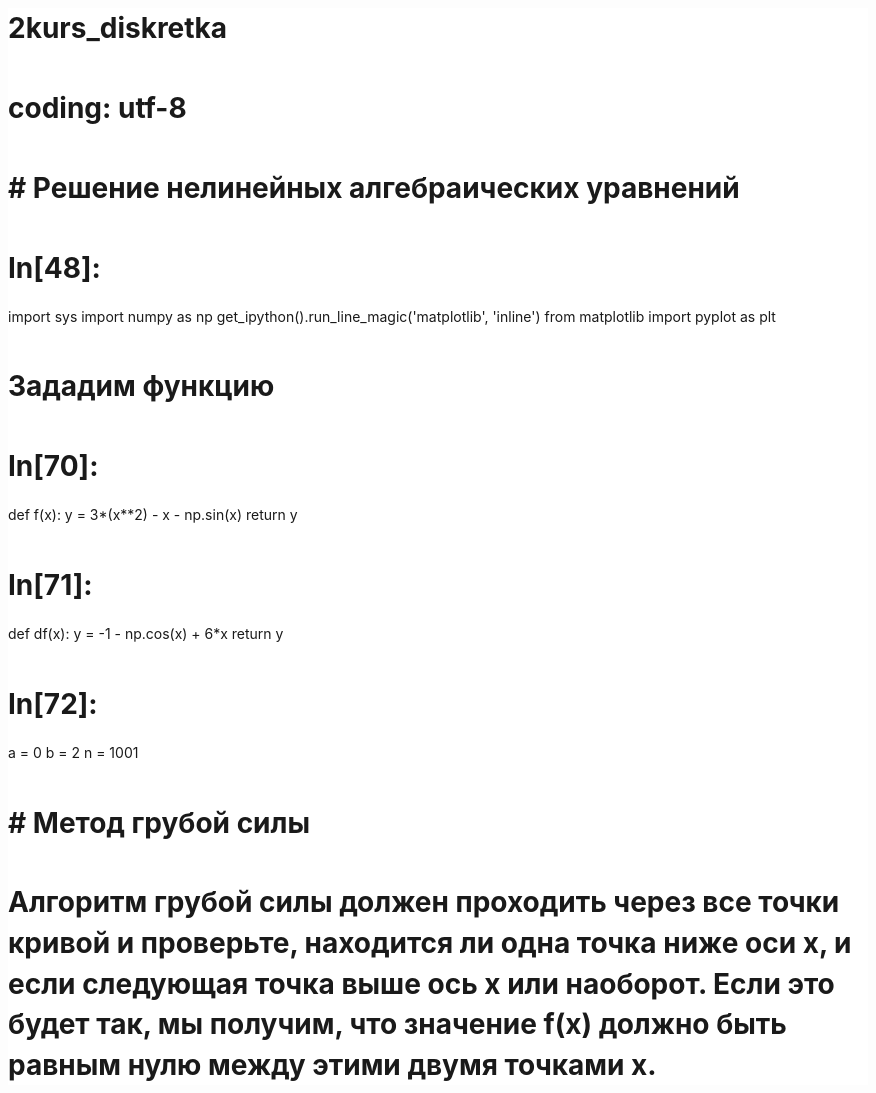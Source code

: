# 2kurs_diskretka

# coding: utf-8

# # Решение нелинейных алгебраических уравнений

# In[48]:


import sys
import numpy as np
get_ipython().run_line_magic('matplotlib', 'inline')
from matplotlib import pyplot as plt


# Зададим функцию

# In[70]:


def f(x):
    y = 3*(x**2) - x - np.sin(x)
    return y    


# In[71]:


def df(x):
    y = -1 - np.cos(x) + 6*x
    return y


# In[72]:


a = 0
b = 2
n = 1001


# # Метод грубой силы

# Алгоритм грубой силы должен проходить через все точки кривой и проверьте, находится ли одна точка ниже оси x, и если следующая точка выше ось x или наоборот. Если это будет так, мы получим, что значение f(x) должно быть равным нулю между этими двумя точками x.
